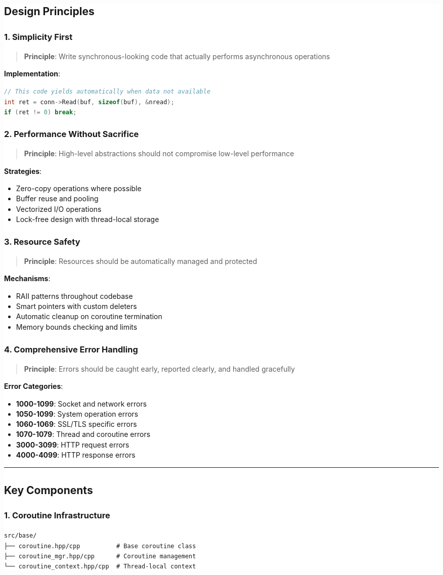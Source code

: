 ## Design Principles

### 1. Simplicity First
> **Principle**: Write synchronous-looking code that actually performs asynchronous operations

**Implementation**:
```cpp
// This code yields automatically when data not available
int ret = conn->Read(buf, sizeof(buf), &nread);
if (ret != 0) break;
```

### 2. Performance Without Sacrifice
> **Principle**: High-level abstractions should not compromise low-level performance

**Strategies**:
- Zero-copy operations where possible
- Buffer reuse and pooling
- Vectorized I/O operations
- Lock-free design with thread-local storage

### 3. Resource Safety
> **Principle**: Resources should be automatically managed and protected

**Mechanisms**:
- RAII patterns throughout codebase
- Smart pointers with custom deleters
- Automatic cleanup on coroutine termination
- Memory bounds checking and limits

### 4. Comprehensive Error Handling
> **Principle**: Errors should be caught early, reported clearly, and handled gracefully

**Error Categories**:
- **1000-1099**: Socket and network errors
- **1050-1099**: System operation errors
- **1060-1069**: SSL/TLS specific errors
- **1070-1079**: Thread and coroutine errors
- **3000-3099**: HTTP request errors
- **4000-4099**: HTTP response errors

---

## Key Components

### 1. Coroutine Infrastructure
```
src/base/
├── coroutine.hpp/cpp          # Base coroutine class
├── coroutine_mgr.hpp/cpp      # Coroutine management
└── coroutine_context.hpp/cpp  # Thread-local context
```
